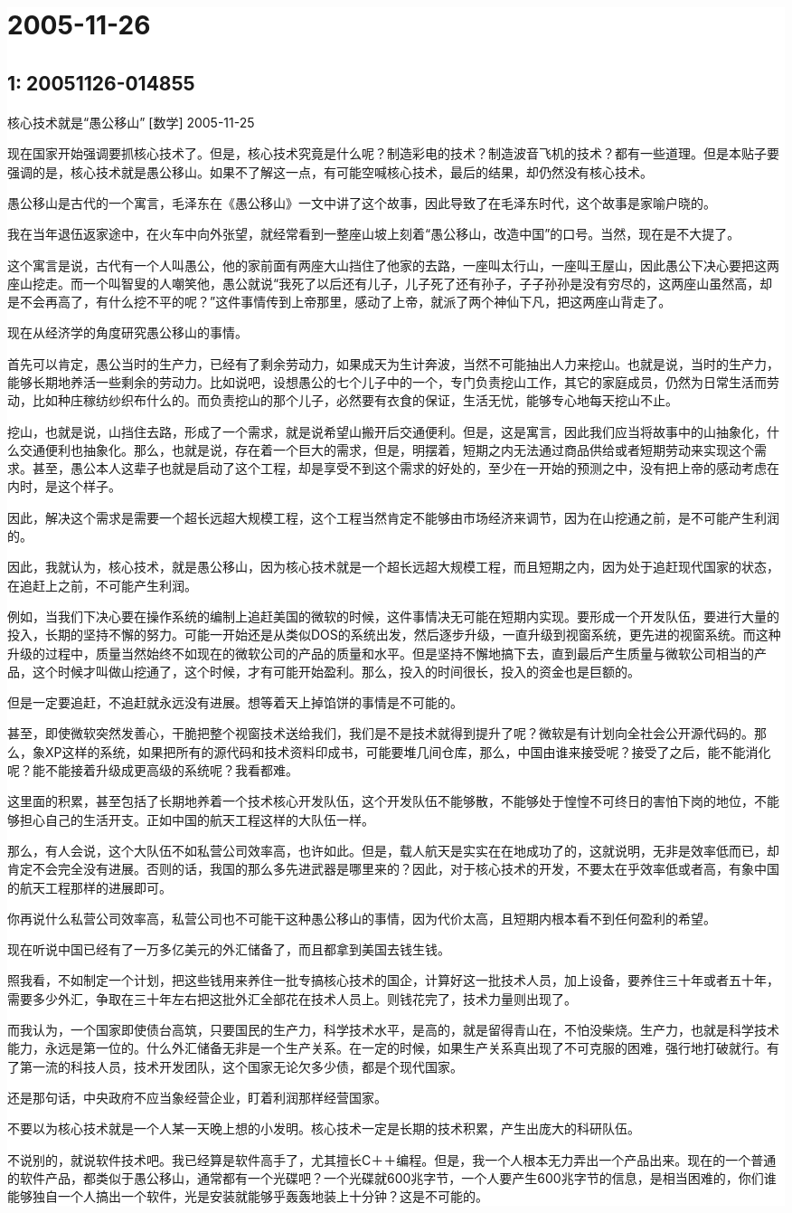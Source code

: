 # 2005-11-26

## 1: 20051126-014855

核心技术就是“愚公移山”   [数学]  2005-11-25 

现在国家开始强调要抓核心技术了。但是，核心技术究竟是什么呢？制造彩电的技术？制造波音飞机的技术？都有一些道理。但是本贴子要强调的是，核心技术就是愚公移山。如果不了解这一点，有可能空喊核心技术，最后的结果，却仍然没有核心技术。 

愚公移山是古代的一个寓言，毛泽东在《愚公移山》一文中讲了这个故事，因此导致了在毛泽东时代，这个故事是家喻户晓的。 

我在当年退伍返家途中，在火车中向外张望，就经常看到一整座山坡上刻着“愚公移山，改造中国”的口号。当然，现在是不大提了。 

这个寓言是说，古代有一个人叫愚公，他的家前面有两座大山挡住了他家的去路，一座叫太行山，一座叫王屋山，因此愚公下决心要把这两座山挖走。而一个叫智叟的人嘲笑他，愚公就说“我死了以后还有儿子，儿子死了还有孙子，子子孙孙是没有穷尽的，这两座山虽然高，却是不会再高了，有什么挖不平的呢？”这件事情传到上帝那里，感动了上帝，就派了两个神仙下凡，把这两座山背走了。 

现在从经济学的角度研究愚公移山的事情。 

首先可以肯定，愚公当时的生产力，已经有了剩余劳动力，如果成天为生计奔波，当然不可能抽出人力来挖山。也就是说，当时的生产力，能够长期地养活一些剩余的劳动力。比如说吧，设想愚公的七个儿子中的一个，专门负责挖山工作，其它的家庭成员，仍然为日常生活而劳动，比如种庄稼纺纱织布什么的。而负责挖山的那个儿子，必然要有衣食的保证，生活无忧，能够专心地每天挖山不止。 

挖山，也就是说，山挡住去路，形成了一个需求，就是说希望山搬开后交通便利。但是，这是寓言，因此我们应当将故事中的山抽象化，什么交通便利也抽象化。那么，也就是说，存在着一个巨大的需求，但是，明摆着，短期之内无法通过商品供给或者短期劳动来实现这个需求。甚至，愚公本人这辈子也就是启动了这个工程，却是享受不到这个需求的好处的，至少在一开始的预测之中，没有把上帝的感动考虑在内时，是这个样子。 

因此，解决这个需求是需要一个超长远超大规模工程，这个工程当然肯定不能够由市场经济来调节，因为在山挖通之前，是不可能产生利润的。 

因此，我就认为，核心技术，就是愚公移山，因为核心技术就是一个超长远超大规模工程，而且短期之内，因为处于追赶现代国家的状态，在追赶上之前，不可能产生利润。 

例如，当我们下决心要在操作系统的编制上追赶美国的微软的时候，这件事情决无可能在短期内实现。要形成一个开发队伍，要进行大量的投入，长期的坚持不懈的努力。可能一开始还是从类似DOS的系统出发，然后逐步升级，一直升级到视窗系统，更先进的视窗系统。而这种升级的过程中，质量当然始终不如现在的微软公司的产品的质量和水平。但是坚持不懈地搞下去，直到最后产生质量与微软公司相当的产品，这个时候才叫做山挖通了，这个时候，才有可能开始盈利。那么，投入的时间很长，投入的资金也是巨额的。 

但是一定要追赶，不追赶就永远没有进展。想等着天上掉馅饼的事情是不可能的。 

甚至，即使微软突然发善心，干脆把整个视窗技术送给我们，我们是不是技术就得到提升了呢？微软是有计划向全社会公开源代码的。那么，象XP这样的系统，如果把所有的源代码和技术资料印成书，可能要堆几间仓库，那么，中国由谁来接受呢？接受了之后，能不能消化呢？能不能接着升级成更高级的系统呢？我看都难。 

这里面的积累，甚至包括了长期地养着一个技术核心开发队伍，这个开发队伍不能够散，不能够处于惶惶不可终日的害怕下岗的地位，不能够担心自己的生活开支。正如中国的航天工程这样的大队伍一样。 

那么，有人会说，这个大队伍不如私营公司效率高，也许如此。但是，载人航天是实实在在地成功了的，这就说明，无非是效率低而已，却肯定不会完全没有进展。否则的话，我国的那么多先进武器是哪里来的？因此，对于核心技术的开发，不要太在乎效率低或者高，有象中国的航天工程那样的进展即可。 

你再说什么私营公司效率高，私营公司也不可能干这种愚公移山的事情，因为代价太高，且短期内根本看不到任何盈利的希望。 

现在听说中国已经有了一万多亿美元的外汇储备了，而且都拿到美国去钱生钱。 

照我看，不如制定一个计划，把这些钱用来养住一批专搞核心技术的国企，计算好这一批技术人员，加上设备，要养住三十年或者五十年，需要多少外汇，争取在三十年左右把这批外汇全部花在技术人员上。则钱花完了，技术力量则出现了。 

而我认为，一个国家即使债台高筑，只要国民的生产力，科学技术水平，是高的，就是留得青山在，不怕没柴烧。生产力，也就是科学技术能力，永远是第一位的。什么外汇储备无非是一个生产关系。在一定的时候，如果生产关系真出现了不可克服的困难，强行地打破就行。有了第一流的科技人员，技术开发团队，这个国家无论欠多少债，都是个现代国家。 

还是那句话，中央政府不应当象经营企业，盯着利润那样经营国家。 

不要以为核心技术就是一个人某一天晚上想的小发明。核心技术一定是长期的技术积累，产生出庞大的科研队伍。 

不说别的，就说软件技术吧。我已经算是软件高手了，尤其擅长C＋＋编程。但是，我一个人根本无力弄出一个产品出来。现在的一个普通的软件产品，都类似于愚公移山，通常都有一个光碟吧？一个光碟就600兆字节，一个人要产生600兆字节的信息，是相当困难的，你们谁能够独自一个人搞出一个软件，光是安装就能够乎轰轰地装上十分钟？这是不可能的。 
